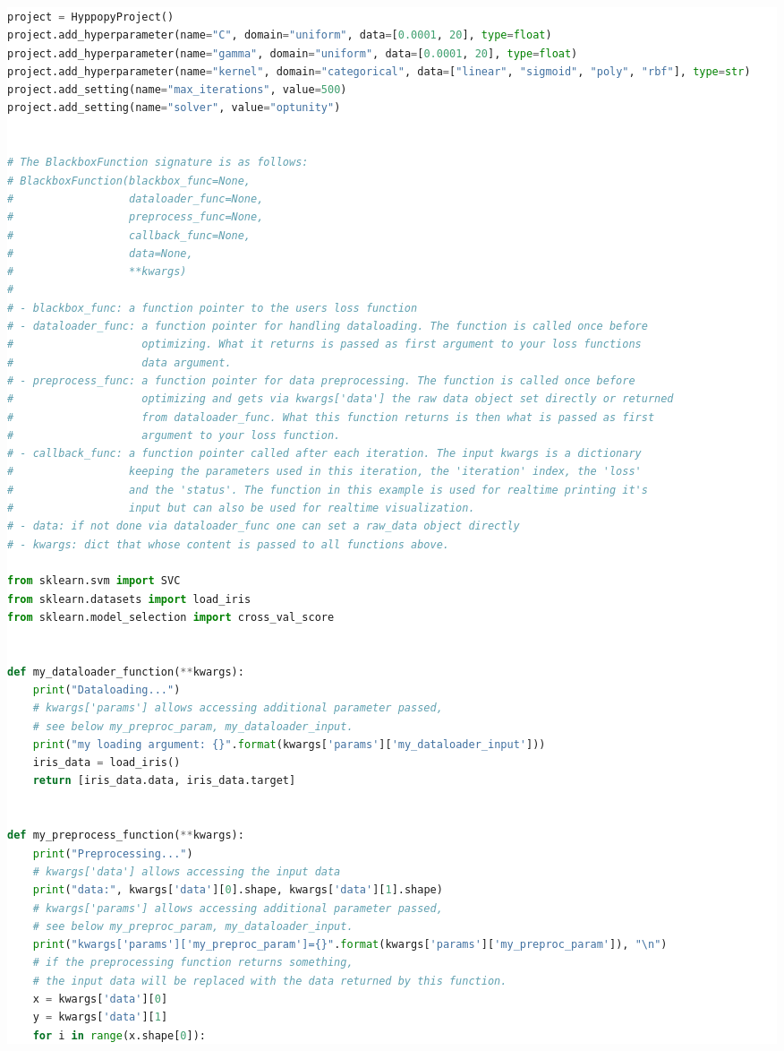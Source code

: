 ```python
project = HyppopyProject()
project.add_hyperparameter(name="C", domain="uniform", data=[0.0001, 20], type=float)
project.add_hyperparameter(name="gamma", domain="uniform", data=[0.0001, 20], type=float)
project.add_hyperparameter(name="kernel", domain="categorical", data=["linear", "sigmoid", "poly", "rbf"], type=str)
project.add_setting(name="max_iterations", value=500)
project.add_setting(name="solver", value="optunity")


# The BlackboxFunction signature is as follows:
# BlackboxFunction(blackbox_func=None,
#                  dataloader_func=None,
#                  preprocess_func=None,
#                  callback_func=None,
#                  data=None,
#                  **kwargs)
#
# - blackbox_func: a function pointer to the users loss function
# - dataloader_func: a function pointer for handling dataloading. The function is called once before
#                    optimizing. What it returns is passed as first argument to your loss functions
#                    data argument.
# - preprocess_func: a function pointer for data preprocessing. The function is called once before
#                    optimizing and gets via kwargs['data'] the raw data object set directly or returned
#                    from dataloader_func. What this function returns is then what is passed as first
#                    argument to your loss function.
# - callback_func: a function pointer called after each iteration. The input kwargs is a dictionary
#                  keeping the parameters used in this iteration, the 'iteration' index, the 'loss'
#                  and the 'status'. The function in this example is used for realtime printing it's
#                  input but can also be used for realtime visualization.
# - data: if not done via dataloader_func one can set a raw_data object directly
# - kwargs: dict that whose content is passed to all functions above.

from sklearn.svm import SVC
from sklearn.datasets import load_iris
from sklearn.model_selection import cross_val_score


def my_dataloader_function(**kwargs):
    print("Dataloading...")
    # kwargs['params'] allows accessing additional parameter passed,
    # see below my_preproc_param, my_dataloader_input.
    print("my loading argument: {}".format(kwargs['params']['my_dataloader_input']))
    iris_data = load_iris()
    return [iris_data.data, iris_data.target]


def my_preprocess_function(**kwargs):
    print("Preprocessing...")
    # kwargs['data'] allows accessing the input data
    print("data:", kwargs['data'][0].shape, kwargs['data'][1].shape)
    # kwargs['params'] allows accessing additional parameter passed,
    # see below my_preproc_param, my_dataloader_input.
    print("kwargs['params']['my_preproc_param']={}".format(kwargs['params']['my_preproc_param']), "\n")
    # if the preprocessing function returns something,
    # the input data will be replaced with the data returned by this function.
    x = kwargs['data'][0]
    y = kwargs['data'][1]
    for i in range(x.shape[0]):
```